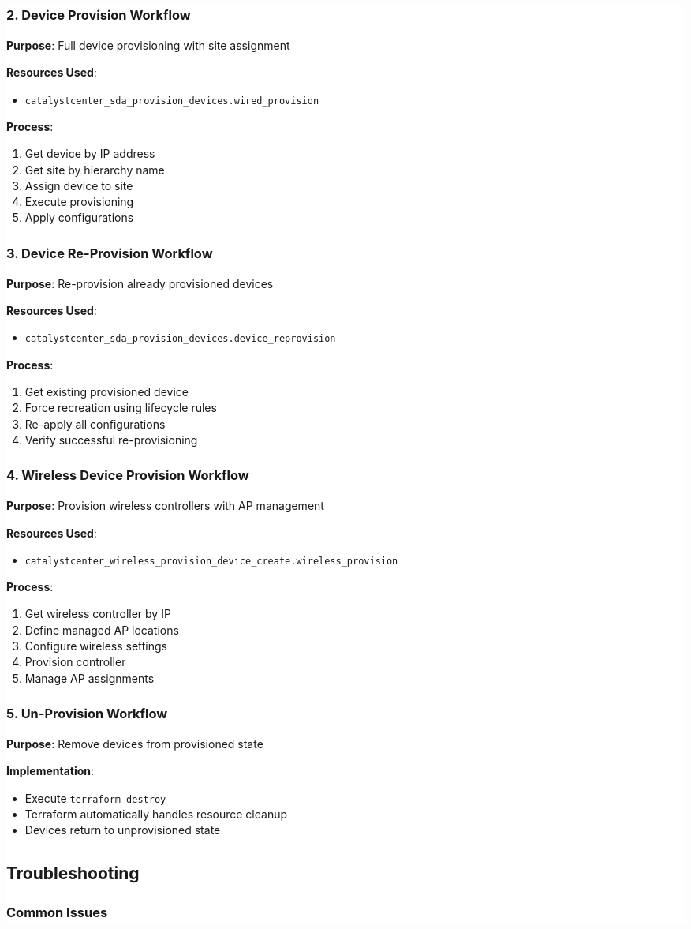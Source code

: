 ### 2. Device Provision Workflow

**Purpose**: Full device provisioning with site assignment

**Resources Used**:
- `catalystcenter_sda_provision_devices.wired_provision`

**Process**:
1. Get device by IP address
2. Get site by hierarchy name  
3. Assign device to site
4. Execute provisioning
5. Apply configurations

### 3. Device Re-Provision Workflow

**Purpose**: Re-provision already provisioned devices

**Resources Used**:
- `catalystcenter_sda_provision_devices.device_reprovision`

**Process**:
1. Get existing provisioned device
2. Force recreation using lifecycle rules
3. Re-apply all configurations
4. Verify successful re-provisioning

### 4. Wireless Device Provision Workflow

**Purpose**: Provision wireless controllers with AP management

**Resources Used**:
- `catalystcenter_wireless_provision_device_create.wireless_provision`

**Process**:
1. Get wireless controller by IP
2. Define managed AP locations
3. Configure wireless settings
4. Provision controller
5. Manage AP assignments

### 5. Un-Provision Workflow

**Purpose**: Remove devices from provisioned state

**Implementation**: 
- Execute `terraform destroy`
- Terraform automatically handles resource cleanup
- Devices return to unprovisioned state

## Troubleshooting

### Common Issues

